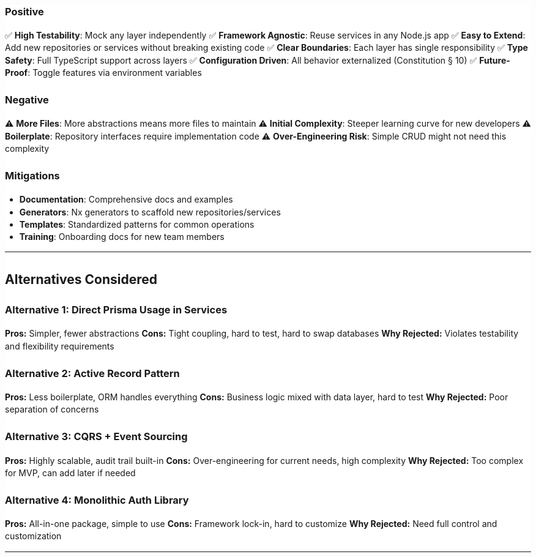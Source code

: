 ### Positive

✅ **High Testability**: Mock any layer independently
✅ **Framework Agnostic**: Reuse services in any Node.js app
✅ **Easy to Extend**: Add new repositories or services without breaking existing code
✅ **Clear Boundaries**: Each layer has single responsibility
✅ **Type Safety**: Full TypeScript support across layers
✅ **Configuration Driven**: All behavior externalized (Constitution § 10)
✅ **Future-Proof**: Toggle features via environment variables

### Negative

⚠️ **More Files**: More abstractions means more files to maintain
⚠️ **Initial Complexity**: Steeper learning curve for new developers
⚠️ **Boilerplate**: Repository interfaces require implementation code
⚠️ **Over-Engineering Risk**: Simple CRUD might not need this complexity

### Mitigations

- **Documentation**: Comprehensive docs and examples
- **Generators**: Nx generators to scaffold new repositories/services
- **Templates**: Standardized patterns for common operations
- **Training**: Onboarding docs for new team members

---

## Alternatives Considered

### Alternative 1: Direct Prisma Usage in Services
**Pros:** Simpler, fewer abstractions
**Cons:** Tight coupling, hard to test, hard to swap databases
**Why Rejected:** Violates testability and flexibility requirements

### Alternative 2: Active Record Pattern
**Pros:** Less boilerplate, ORM handles everything
**Cons:** Business logic mixed with data layer, hard to test
**Why Rejected:** Poor separation of concerns

### Alternative 3: CQRS + Event Sourcing
**Pros:** Highly scalable, audit trail built-in
**Cons:** Over-engineering for current needs, high complexity
**Why Rejected:** Too complex for MVP, can add later if needed

### Alternative 4: Monolithic Auth Library
**Pros:** All-in-one package, simple to use
**Cons:** Framework lock-in, hard to customize
**Why Rejected:** Need full control and customization

---
